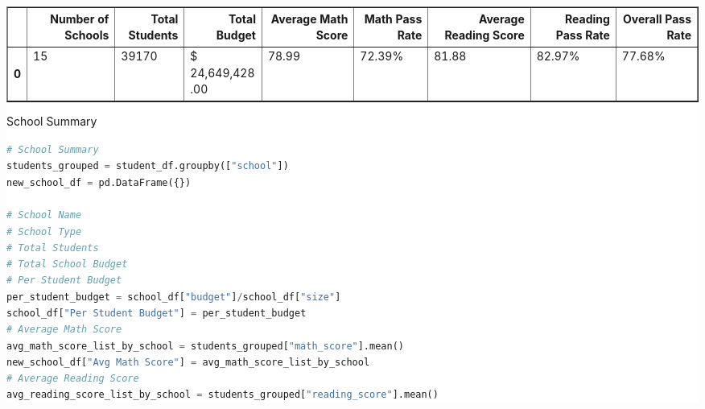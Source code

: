 


<div>
<style scoped>
    .dataframe tbody tr th:only-of-type {
        vertical-align: middle;
    }

    .dataframe tbody tr th {
        vertical-align: top;
    }

    .dataframe thead th {
        text-align: right;
    }
</style>
<table border="1" class="dataframe">
  <thead>
    <tr style="text-align: right;">
      <th></th>
      <th>Number of Schools</th>
      <th>Total Students</th>
      <th>Total Budget</th>
      <th>Average Math Score</th>
      <th>Math Pass Rate</th>
      <th>Average Reading Score</th>
      <th>Reading Pass Rate</th>
      <th>Overall Pass Rate</th>
    </tr>
  </thead>
  <tbody>
    <tr>
      <th>0</th>
      <td>15</td>
      <td>39170</td>
      <td>$ 24,649,428.00</td>
      <td>78.99</td>
      <td>72.39%</td>
      <td>81.88</td>
      <td>82.97%</td>
      <td>77.68%</td>
    </tr>
  </tbody>
</table>
</div>



School Summary
```python
# School Summary
students_grouped = student_df.groupby(["school"])
new_school_df = pd.DataFrame({})

# School Name
# School Type
# Total Students
# Total School Budget
# Per Student Budget
per_student_budget = school_df["budget"]/school_df["size"]
school_df["Per Student Budget"] = per_student_budget
# Average Math Score
avg_math_score_list_by_school = students_grouped["math_score"].mean()
new_school_df["Avg Math Score"] = avg_math_score_list_by_school
# Average Reading Score
avg_reading_score_list_by_school = students_grouped["reading_score"].mean()
```